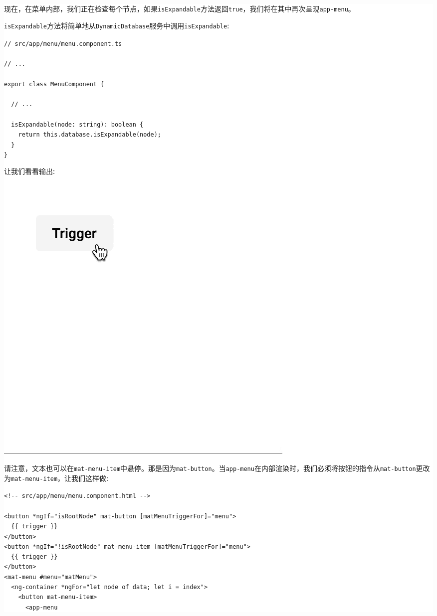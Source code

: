 现在，在菜单内部，我们正在检查每个节点，如果`isExpandable`方法返回`true`，我们将在其中再次呈现`app-menu`。

`isExpandable`方法将简单地从`DynamicDatabase`服务中调用`isExpandable`:

```
// src/app/menu/menu.component.ts

// ...

export class MenuComponent {

  // ...

  isExpandable(node: string): boolean {
    return this.database.isExpandable(node);
  }
}
```

让我们看看输出:

![](img/636717cdba6bb4e05fb6fca919477ace.png)

请注意，文本也可以在`mat-menu-item`中悬停。那是因为`mat-button`。当`app-menu`在内部渲染时，我们必须将按钮的指令从`mat-button`更改为`mat-menu-item`，让我们这样做:

```
<!-- src/app/menu/menu.component.html -->

<button *ngIf="isRootNode" mat-button [matMenuTriggerFor]="menu">
  {{ trigger }}
</button>
<button *ngIf="!isRootNode" mat-menu-item [matMenuTriggerFor]="menu">
  {{ trigger }}
</button>
<mat-menu #menu="matMenu">
  <ng-container *ngFor="let node of data; let i = index">
    <button mat-menu-item>
      <app-menu
```